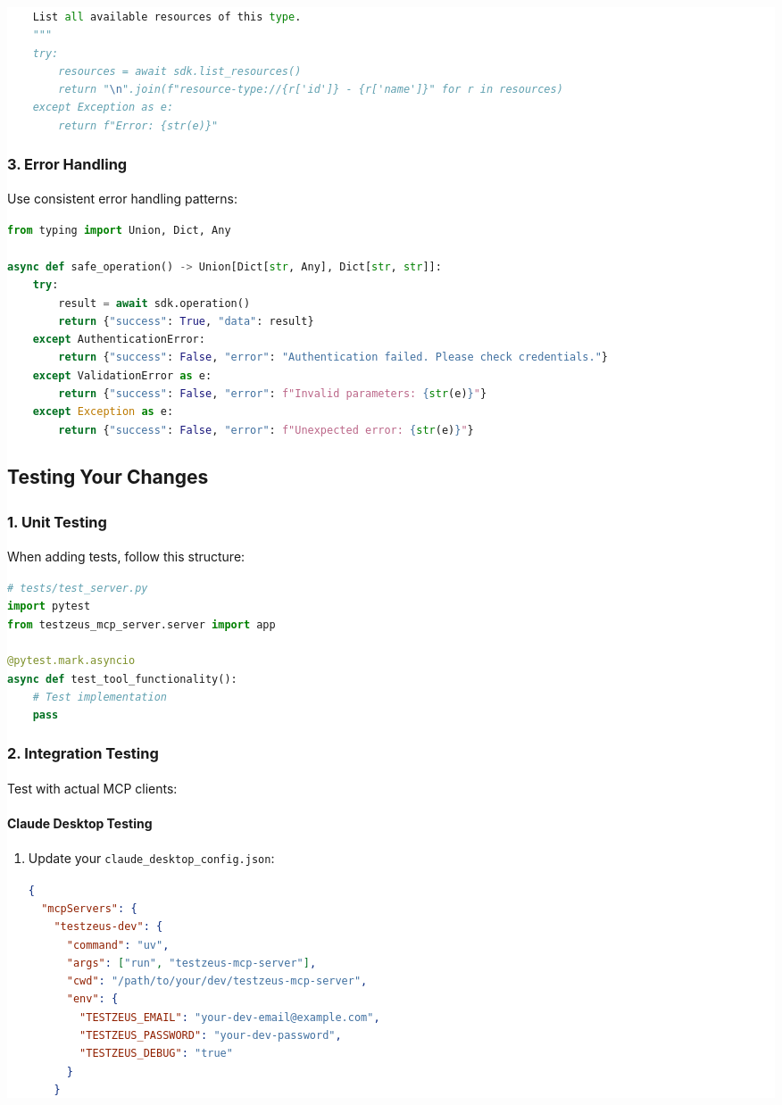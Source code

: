 ```python
    List all available resources of this type.
    """
    try:
        resources = await sdk.list_resources()
        return "\n".join(f"resource-type://{r['id']} - {r['name']}" for r in resources)
    except Exception as e:
        return f"Error: {str(e)}"
```

### 3. Error Handling

Use consistent error handling patterns:

```python
from typing import Union, Dict, Any

async def safe_operation() -> Union[Dict[str, Any], Dict[str, str]]:
    try:
        result = await sdk.operation()
        return {"success": True, "data": result}
    except AuthenticationError:
        return {"success": False, "error": "Authentication failed. Please check credentials."}
    except ValidationError as e:
        return {"success": False, "error": f"Invalid parameters: {str(e)}"}
    except Exception as e:
        return {"success": False, "error": f"Unexpected error: {str(e)}"}
```

## Testing Your Changes

### 1. Unit Testing

When adding tests, follow this structure:

```python
# tests/test_server.py
import pytest
from testzeus_mcp_server.server import app

@pytest.mark.asyncio
async def test_tool_functionality():
    # Test implementation
    pass
```

### 2. Integration Testing

Test with actual MCP clients:

#### Claude Desktop Testing

1. Update your `claude_desktop_config.json`:
   ```json
   {
     "mcpServers": {
       "testzeus-dev": {
         "command": "uv",
         "args": ["run", "testzeus-mcp-server"],
         "cwd": "/path/to/your/dev/testzeus-mcp-server",
         "env": {
           "TESTZEUS_EMAIL": "your-dev-email@example.com",
           "TESTZEUS_PASSWORD": "your-dev-password",
           "TESTZEUS_DEBUG": "true"
         }
       }
   ```